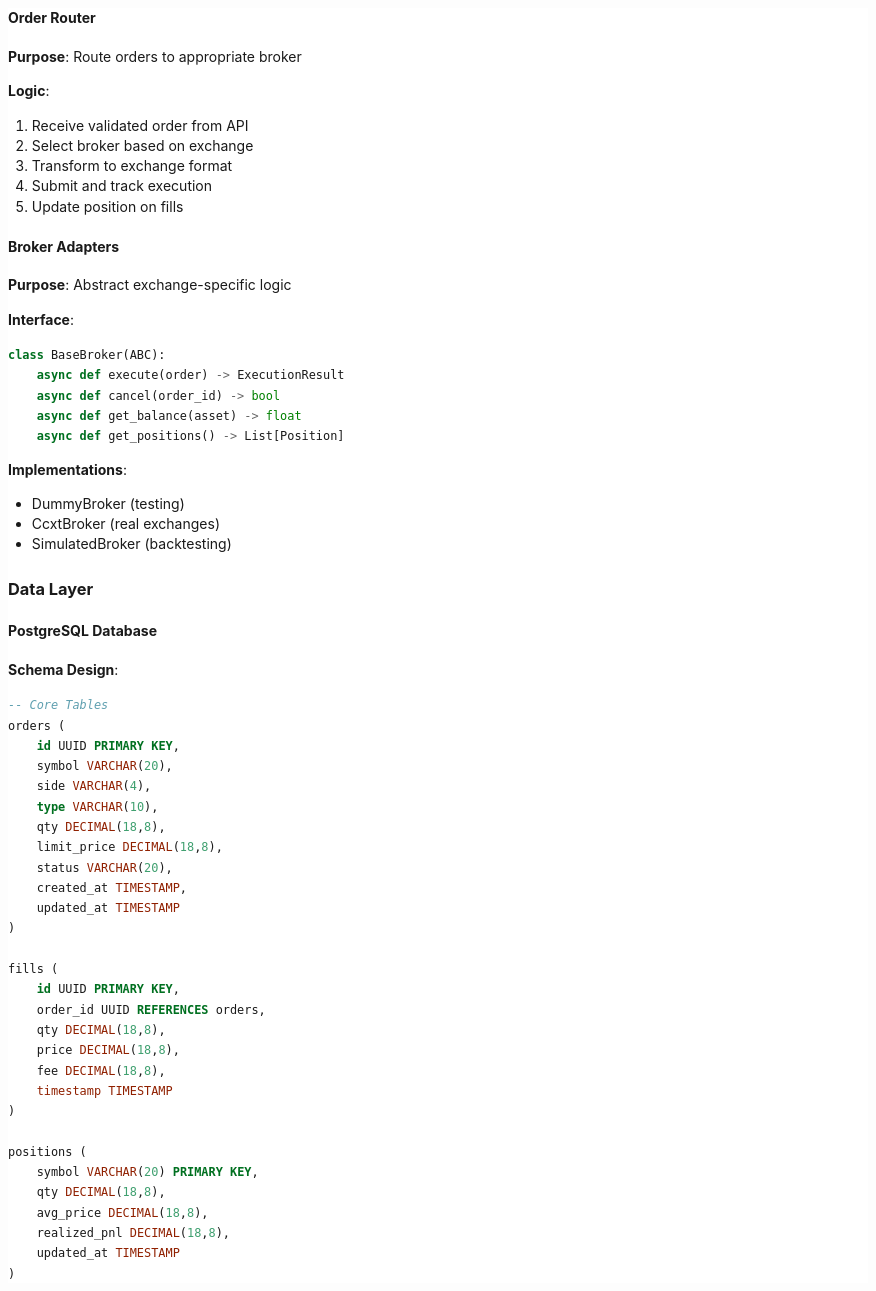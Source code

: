 #### Order Router
**Purpose**: Route orders to appropriate broker

**Logic**:
1. Receive validated order from API
2. Select broker based on exchange
3. Transform to exchange format
4. Submit and track execution
5. Update position on fills

#### Broker Adapters
**Purpose**: Abstract exchange-specific logic

**Interface**:
```python
class BaseBroker(ABC):
    async def execute(order) -> ExecutionResult
    async def cancel(order_id) -> bool
    async def get_balance(asset) -> float
    async def get_positions() -> List[Position]
```

**Implementations**:
- DummyBroker (testing)
- CcxtBroker (real exchanges)
- SimulatedBroker (backtesting)

### Data Layer

#### PostgreSQL Database

**Schema Design**:
```sql
-- Core Tables
orders (
    id UUID PRIMARY KEY,
    symbol VARCHAR(20),
    side VARCHAR(4),
    type VARCHAR(10),
    qty DECIMAL(18,8),
    limit_price DECIMAL(18,8),
    status VARCHAR(20),
    created_at TIMESTAMP,
    updated_at TIMESTAMP
)

fills (
    id UUID PRIMARY KEY,
    order_id UUID REFERENCES orders,
    qty DECIMAL(18,8),
    price DECIMAL(18,8),
    fee DECIMAL(18,8),
    timestamp TIMESTAMP
)

positions (
    symbol VARCHAR(20) PRIMARY KEY,
    qty DECIMAL(18,8),
    avg_price DECIMAL(18,8),
    realized_pnl DECIMAL(18,8),
    updated_at TIMESTAMP
)
```
